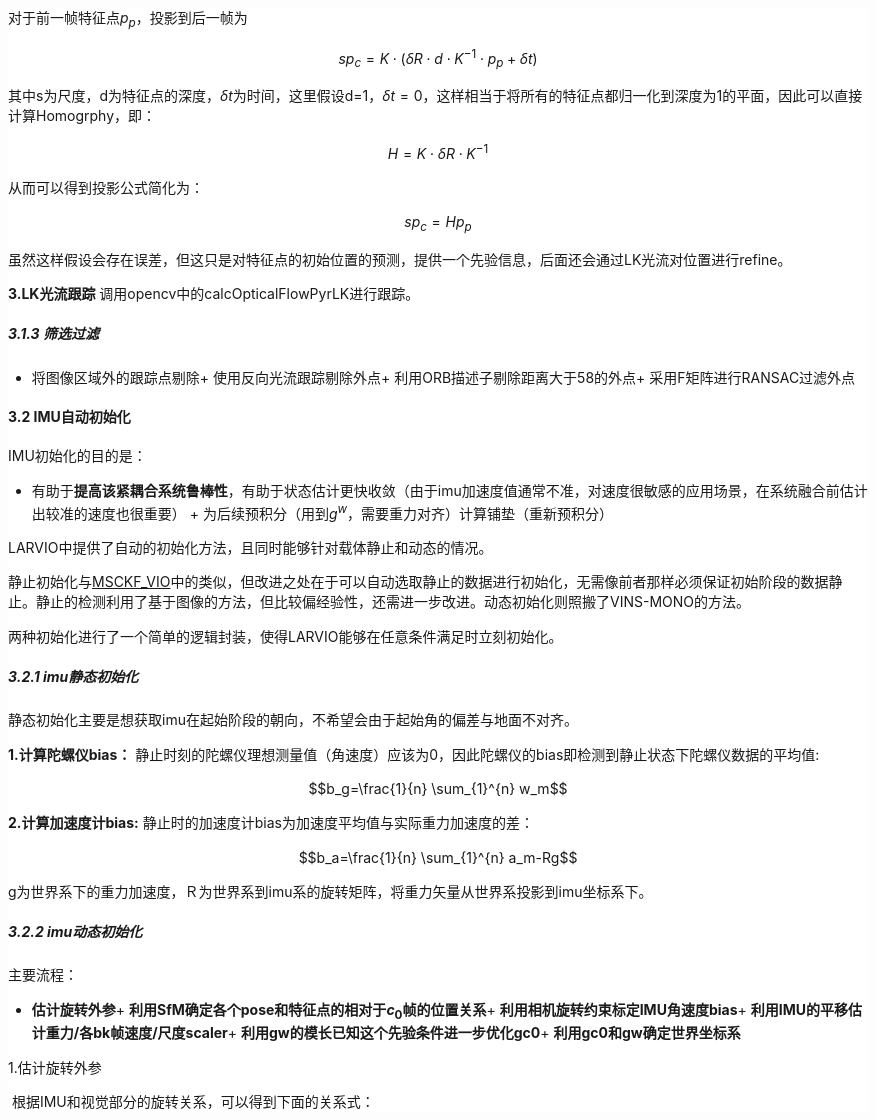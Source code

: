 对于前一帧特征点$p_p$，投影到后一帧为

$$sp_c=K\cdot (\delta R\cdot d\cdot K^{-1}\cdot p_p+\delta t)$$

其中s为尺度，d为特征点的深度，$\delta t$为时间，这里假设d=1，$\delta t =0$，这样相当于将所有的特征点都归一化到深度为1的平面，因此可以直接计算Homogrphy，即：​ 

$$H=K\cdot\delta R \cdot K^{-1}$$

从而可以得到投影公式简化为：

$$sp_c=Hp_p$$

虽然这样假设会存在误差，但这只是对特征点的初始位置的预测，提供一个先验信息，后面还会通过LK光流对位置进行refine。

**3.LK光流跟踪** 调用opencv中的calcOpticalFlowPyrLK进行跟踪。

##### **3.1.3 筛选过滤**


+ 将图像区域外的跟踪点剔除+ 使用反向光流跟踪剔除外点+ 利用ORB描述子剔除距离大于58的外点+ 采用F矩阵进行RANSAC过滤外点


#### 3.2 IMU自动初始化


IMU初始化的目的是：

+  有助于**提高该紧耦合系统鲁棒性**，有助于状态估计更快收敛（由于imu加速度值通常不准，对速度很敏感的应用场景，在系统融合前估计出较准的速度也很重要） +  为后续预积分（用到$g^w$，需要重力对齐）计算铺垫（重新预积分） 


LARVIO中提供了自动的初始化方法，且同时能够针对载体静止和动态的情况。

​静止初始化与[MSCKF_VIO](https://link.zhihu.com/?target=https%3A//github.com/KumarRobotics/msckf_vio)中的类似，但改进之处在于可以自动选取静止的数据进行初始化，无需像前者那样必须保证初始阶段的数据静止。静止的检测利用了基于图像的方法，但比较偏经验性，还需进一步改进。动态初始化则照搬了VINS-MONO的方法。

两种初始化进行了一个简单的逻辑封装，使得LARVIO能够在任意条件满足时立刻初始化。

##### 3.2.1 imu静态初始化


静态初始化主要是想获取imu在起始阶段的朝向，不希望会由于起始角的偏差与地面不对齐。

**1.计算陀螺仪bias：** 静止时刻的陀螺仪理想测量值（角速度）应该为0，因此陀螺仪的bias即检测到静止状态下陀螺仪数据的平均值:

$$b_g=\frac{1}{n} \sum_{1}^{n} w_m$$

 **2.计算加速度计bias:** 静止时的加速度计bias为加速度平均值与实际重力加速度的差：

$$b_a=\frac{1}{n} \sum_{1}^{n} a_m-Rg$$

g为世界系下的重力加速度，Ｒ为世界系到imu系的旋转矩阵，将重力矢量从世界系投影到imu坐标系下。

##### 3.2.2 imu动态初始化


主要流程：

+ **估计旋转外参**+ **利用SfM确定各个pose和特征点的相对于$c_0$帧的位置关系**+ **利用相机旋转约束标定IMU角速度bias**+ **利用IMU的平移估计重力/各bk帧速度/尺度scaler**+ **利用gw的模长已知这个先验条件进一步优化gc0**+ **利用gc0和gw确定世界坐标系**

1.估计旋转外参

​ 根据IMU和视觉部分的旋转关系，可以得到下面的关系式：
